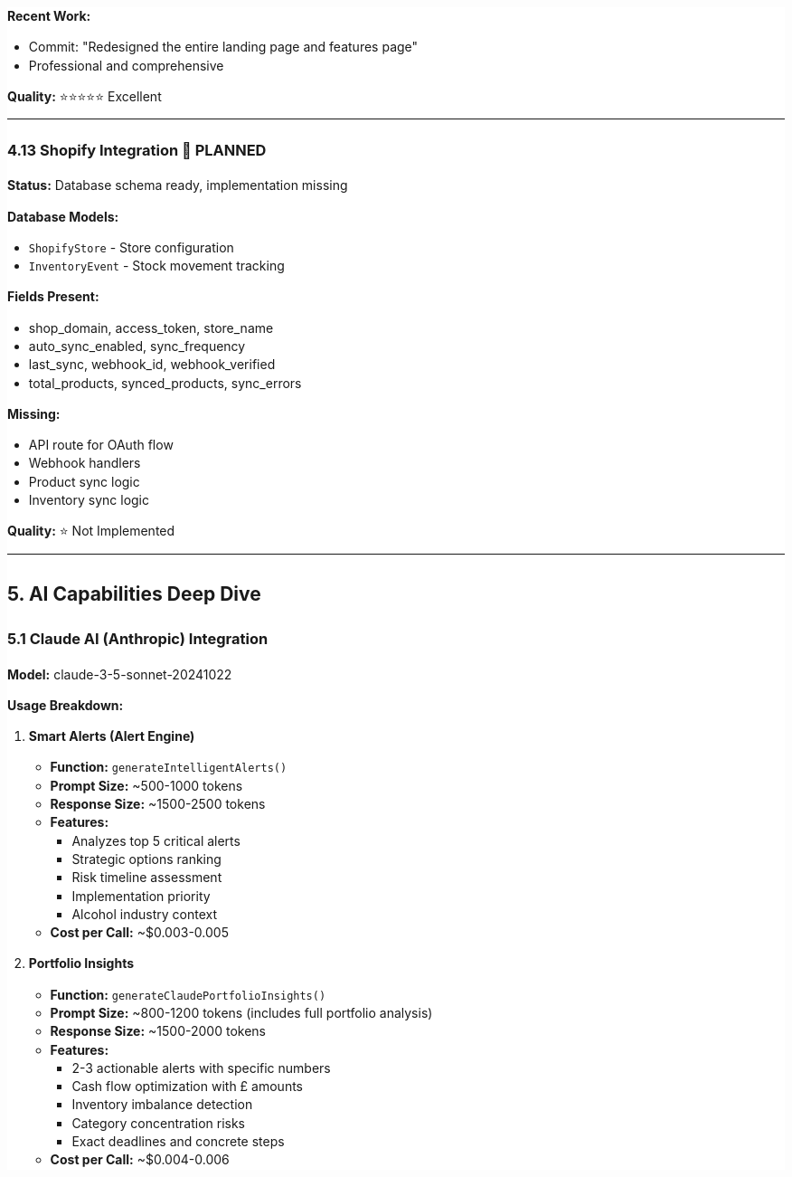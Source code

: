 **Recent Work:**
- Commit: "Redesigned the entire landing page and features page"
- Professional and comprehensive

**Quality:** ⭐⭐⭐⭐⭐ Excellent

---
 
### 4.13 Shopify Integration 🚧 PLANNED

**Status:** Database schema ready, implementation missing

**Database Models:**
- `ShopifyStore` - Store configuration
- `InventoryEvent` - Stock movement tracking

**Fields Present:**
- shop_domain, access_token, store_name
- auto_sync_enabled, sync_frequency
- last_sync, webhook_id, webhook_verified
- total_products, synced_products, sync_errors

**Missing:**
- API route for OAuth flow
- Webhook handlers
- Product sync logic
- Inventory sync logic

**Quality:** ⭐ Not Implemented

---

## 5. AI Capabilities Deep Dive

### 5.1 Claude AI (Anthropic) Integration

**Model:** claude-3-5-sonnet-20241022

**Usage Breakdown:**

1. **Smart Alerts (Alert Engine)**
   - **Function:** `generateIntelligentAlerts()`
   - **Prompt Size:** ~500-1000 tokens
   - **Response Size:** ~1500-2500 tokens
   - **Features:**
     - Analyzes top 5 critical alerts
     - Strategic options ranking
     - Risk timeline assessment
     - Implementation priority
     - Alcohol industry context
   - **Cost per Call:** ~$0.003-0.005

2. **Portfolio Insights**
   - **Function:** `generateClaudePortfolioInsights()`
   - **Prompt Size:** ~800-1200 tokens (includes full portfolio analysis)
   - **Response Size:** ~1500-2000 tokens
   - **Features:**
     - 2-3 actionable alerts with specific numbers
     - Cash flow optimization with £ amounts
     - Inventory imbalance detection
     - Category concentration risks
     - Exact deadlines and concrete steps
   - **Cost per Call:** ~$0.004-0.006
